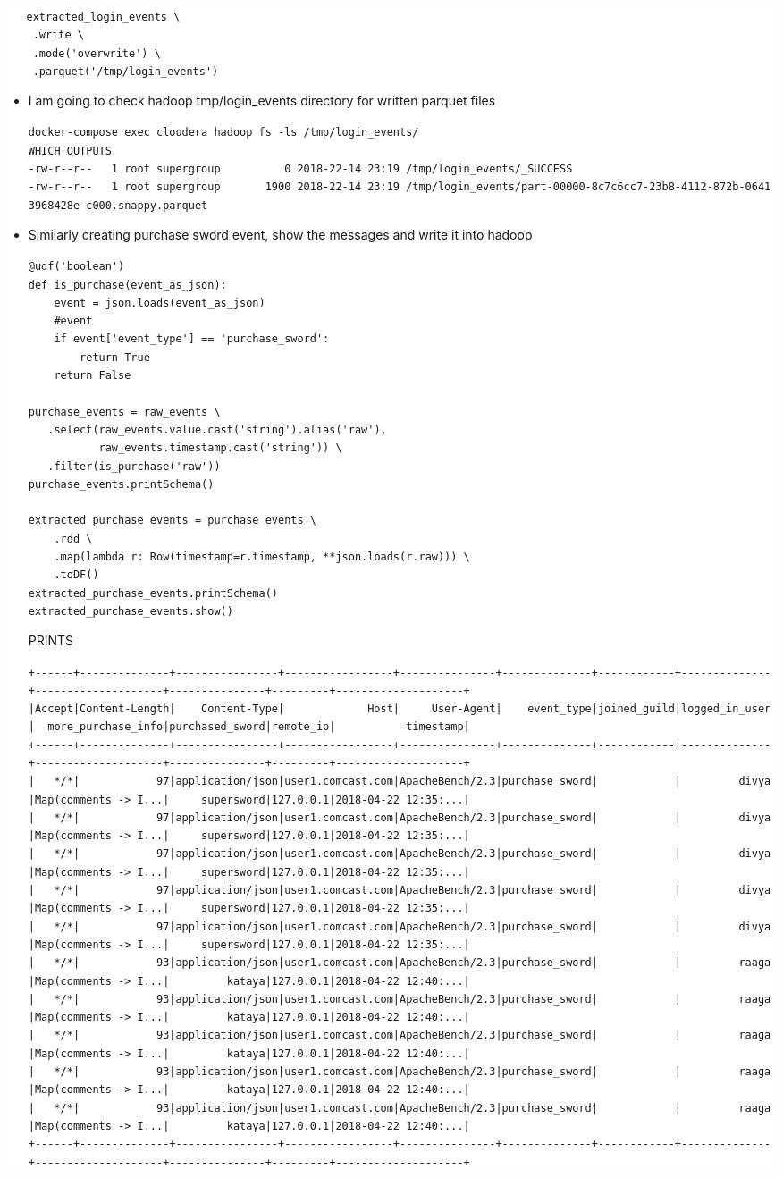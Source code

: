        extracted_login_events \
        .write \
        .mode('overwrite') \
        .parquet('/tmp/login_events')

 * I am going to check hadoop tmp/login_events directory for written parquet files

       docker-compose exec cloudera hadoop fs -ls /tmp/login_events/
       WHICH OUTPUTS
       -rw-r--r--   1 root supergroup          0 2018-22-14 23:19 /tmp/login_events/_SUCCESS
       -rw-r--r--   1 root supergroup       1900 2018-22-14 23:19 /tmp/login_events/part-00000-8c7c6cc7-23b8-4112-872b-06413968428e-c000.snappy.parquet
       
            
  * Similarly creating purchase sword event, show the messages and write it into hadoop

        @udf('boolean')
        def is_purchase(event_as_json):
            event = json.loads(event_as_json)
            #event
            if event['event_type'] == 'purchase_sword':
                return True
            return False

        purchase_events = raw_events \
           .select(raw_events.value.cast('string').alias('raw'),
                   raw_events.timestamp.cast('string')) \
           .filter(is_purchase('raw'))
        purchase_events.printSchema()  

        extracted_purchase_events = purchase_events \
            .rdd \
            .map(lambda r: Row(timestamp=r.timestamp, **json.loads(r.raw))) \
            .toDF()
        extracted_purchase_events.printSchema()
        extracted_purchase_events.show()


       PRINTS
       
        +------+--------------+----------------+-----------------+---------------+--------------+------------+--------------+--------------------+---------------+---------+--------------------+
        |Accept|Content-Length|    Content-Type|             Host|     User-Agent|    event_type|joined_guild|logged_in_user|  more_purchase_info|purchased_sword|remote_ip|           timestamp|
        +------+--------------+----------------+-----------------+---------------+--------------+------------+--------------+--------------------+---------------+---------+--------------------+
        |   */*|            97|application/json|user1.comcast.com|ApacheBench/2.3|purchase_sword|            |         divya|Map(comments -> I...|     supersword|127.0.0.1|2018-04-22 12:35:...|
        |   */*|            97|application/json|user1.comcast.com|ApacheBench/2.3|purchase_sword|            |         divya|Map(comments -> I...|     supersword|127.0.0.1|2018-04-22 12:35:...|
        |   */*|            97|application/json|user1.comcast.com|ApacheBench/2.3|purchase_sword|            |         divya|Map(comments -> I...|     supersword|127.0.0.1|2018-04-22 12:35:...|
        |   */*|            97|application/json|user1.comcast.com|ApacheBench/2.3|purchase_sword|            |         divya|Map(comments -> I...|     supersword|127.0.0.1|2018-04-22 12:35:...|
        |   */*|            97|application/json|user1.comcast.com|ApacheBench/2.3|purchase_sword|            |         divya|Map(comments -> I...|     supersword|127.0.0.1|2018-04-22 12:35:...|
        |   */*|            93|application/json|user1.comcast.com|ApacheBench/2.3|purchase_sword|            |         raaga|Map(comments -> I...|         kataya|127.0.0.1|2018-04-22 12:40:...|
        |   */*|            93|application/json|user1.comcast.com|ApacheBench/2.3|purchase_sword|            |         raaga|Map(comments -> I...|         kataya|127.0.0.1|2018-04-22 12:40:...|
        |   */*|            93|application/json|user1.comcast.com|ApacheBench/2.3|purchase_sword|            |         raaga|Map(comments -> I...|         kataya|127.0.0.1|2018-04-22 12:40:...|
        |   */*|            93|application/json|user1.comcast.com|ApacheBench/2.3|purchase_sword|            |         raaga|Map(comments -> I...|         kataya|127.0.0.1|2018-04-22 12:40:...|
        |   */*|            93|application/json|user1.comcast.com|ApacheBench/2.3|purchase_sword|            |         raaga|Map(comments -> I...|         kataya|127.0.0.1|2018-04-22 12:40:...|
        +------+--------------+----------------+-----------------+---------------+--------------+------------+--------------+--------------------+---------------+---------+--------------------+
       